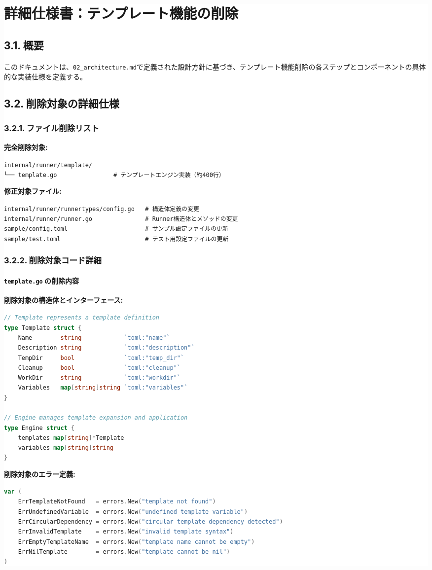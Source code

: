 # 詳細仕様書：テンプレート機能の削除

## 3.1. 概要

このドキュメントは、`02_architecture.md`で定義された設計方針に基づき、テンプレート機能削除の各ステップとコンポーネントの具体的な実装仕様を定義する。

## 3.2. 削除対象の詳細仕様

### 3.2.1. ファイル削除リスト

**完全削除対象:**
```
internal/runner/template/
└── template.go                # テンプレートエンジン実装（約400行）
```

**修正対象ファイル:**
```
internal/runner/runnertypes/config.go   # 構造体定義の変更
internal/runner/runner.go               # Runner構造体とメソッドの変更
sample/config.toml                      # サンプル設定ファイルの更新
sample/test.toml                        # テスト用設定ファイルの更新
```

### 3.2.2. 削除対象コード詳細

#### `template.go` の削除内容

**削除対象の構造体とインターフェース:**
```go
// Template represents a template definition
type Template struct {
    Name        string            `toml:"name"`
    Description string            `toml:"description"`
    TempDir     bool              `toml:"temp_dir"`
    Cleanup     bool              `toml:"cleanup"`
    WorkDir     string            `toml:"workdir"`
    Variables   map[string]string `toml:"variables"`
}

// Engine manages template expansion and application
type Engine struct {
    templates map[string]*Template
    variables map[string]string
}
```

**削除対象のエラー定義:**
```go
var (
    ErrTemplateNotFound   = errors.New("template not found")
    ErrUndefinedVariable  = errors.New("undefined template variable")
    ErrCircularDependency = errors.New("circular template dependency detected")
    ErrInvalidTemplate    = errors.New("invalid template syntax")
    ErrEmptyTemplateName  = errors.New("template name cannot be empty")
    ErrNilTemplate        = errors.New("template cannot be nil")
)
```
